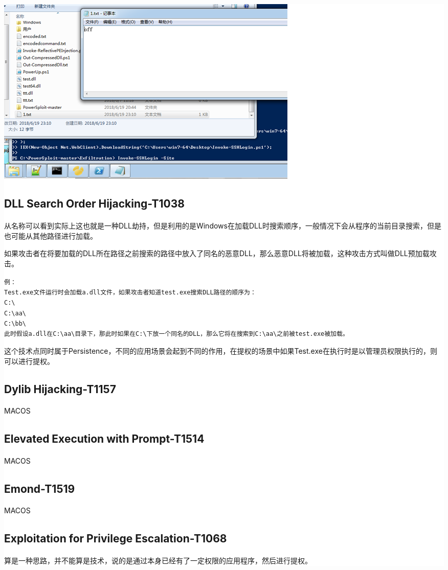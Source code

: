 ![1574923453459](Privilege%20Escalation.assets/1574923453459.png)

## DLL Search Order Hijacking-T1038

从名称可以看到实际上这也就是一种DLL劫持，但是利用的是Windows在加载DLL时搜索顺序，一般情况下会从程序的当前目录搜索，但是也可能从其他路径进行加载。

如果攻击者在将要加载的DLL所在路径之前搜索的路径中放入了同名的恶意DLL，那么恶意DLL将被加载，这种攻击方式叫做DLL预加载攻击。

```
例：
Test.exe文件运行时会加载a.dll文件，如果攻击者知道test.exe搜索DLL路径的顺序为：
C:\
C:\aa\
C:\bb\
此时假设a.dll在C:\aa\目录下，那此时如果在C:\下放一个同名的DLL，那么它将在搜索到C:\aa\之前被test.exe被加载。
```

这个技术点同时属于Persistence，不同的应用场景会起到不同的作用，在提权的场景中如果Test.exe在执行时是以管理员权限执行的，则可以进行提权。

## Dylib Hijacking-T1157

MACOS

## Elevated Execution with Prompt-T1514

MACOS

## Emond-T1519

MACOS

## Exploitation for Privilege Escalation-T1068

算是一种思路，并不能算是技术，说的是通过本身已经有了一定权限的应用程序，然后进行提权。
